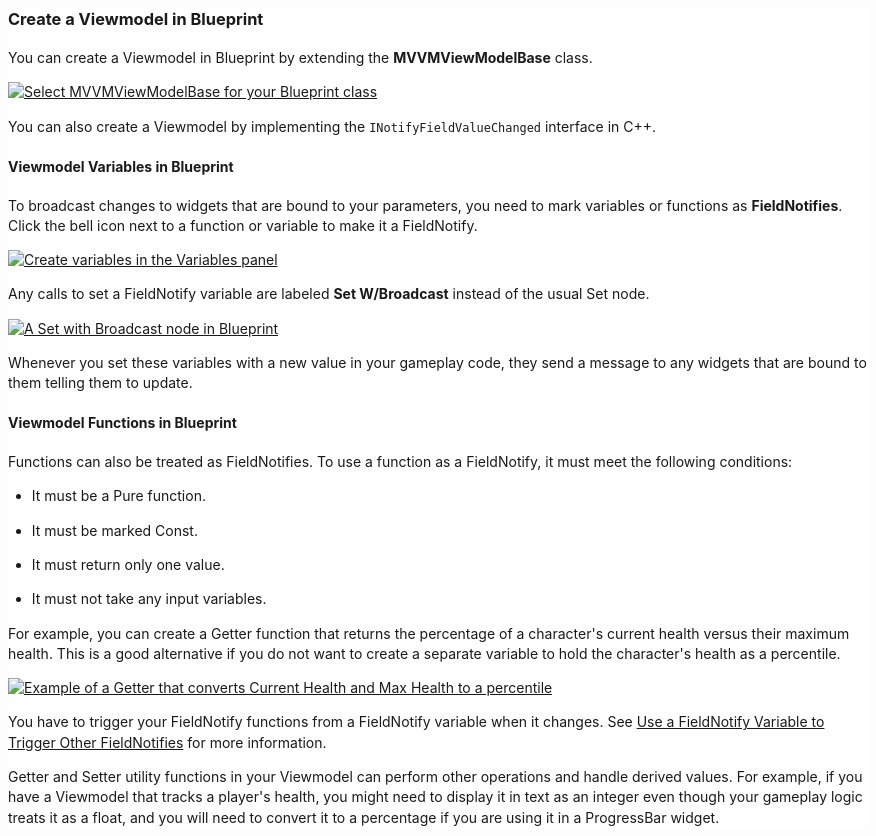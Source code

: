 ### Create a Viewmodel in Blueprint

You can create a Viewmodel in Blueprint by extending the **MVVMViewModelBase** class.

[![Select MVVMViewModelBase for your Blueprint class](https://dev.epicgames.com/community/api/documentation/image/578747d3-8fdd-445a-9bf7-6cd7fd24a3b5?resizing_type=fit)](https://dev.epicgames.com/community/api/documentation/image/578747d3-8fdd-445a-9bf7-6cd7fd24a3b5?resizing_type=fit)

You can also create a Viewmodel by implementing the `INotifyFieldValueChanged` interface in C++.

#### Viewmodel Variables in Blueprint

To broadcast changes to widgets that are bound to your parameters, you need to mark variables or functions as **FieldNotifies**. Click the bell icon next to a function or variable to make it a FieldNotify.

[![Create variables in the Variables panel](https://dev.epicgames.com/community/api/documentation/image/5a718bbb-9a31-4b56-a572-e90a5dc640b7?resizing_type=fit)](https://dev.epicgames.com/community/api/documentation/image/5a718bbb-9a31-4b56-a572-e90a5dc640b7?resizing_type=fit)

Any calls to set a FieldNotify variable are labeled **Set W/Broadcast** instead of the usual Set node.

[![A Set with Broadcast node in Blueprint](https://dev.epicgames.com/community/api/documentation/image/145026e1-bfb9-4cfa-bd39-9e373aff15df?resizing_type=fit)](https://dev.epicgames.com/community/api/documentation/image/145026e1-bfb9-4cfa-bd39-9e373aff15df?resizing_type=fit)

Whenever you set these variables with a new value in your gameplay code, they send a message to any widgets that are bound to them telling them to update.

#### Viewmodel Functions in Blueprint

Functions can also be treated as FieldNotifies. To use a function as a FieldNotify, it must meet the following conditions:

-   It must be a Pure function.
    
-   It must be marked Const.
    
-   It must return only one value.
    
-   It must not take any input variables.
    

For example, you can create a Getter function that returns the percentage of a character's current health versus their maximum health. This is a good alternative if you do not want to create a separate variable to hold the character's health as a percentile.

[![Example of a Getter that converts Current Health and Max Health to a percentile](https://dev.epicgames.com/community/api/documentation/image/3ac674f8-fc20-4d9c-9187-f1939887d4fc?resizing_type=fit)](https://dev.epicgames.com/community/api/documentation/image/3ac674f8-fc20-4d9c-9187-f1939887d4fc?resizing_type=fit)

You have to trigger your FieldNotify functions from a FieldNotify variable when it changes. See [Use a FieldNotify Variable to Trigger Other FieldNotifies](https://dev.epicgames.com/documentation/en-us/unreal-engine/umg-viewmodel-for-unreal-engine) for more information.

Getter and Setter utility functions in your Viewmodel can perform other operations and handle derived values. For example, if you have a Viewmodel that tracks a player's health, you might need to display it in text as an integer even though your gameplay logic treats it as a float, and you will need to convert it to a percentage if you are using it in a ProgressBar widget.
